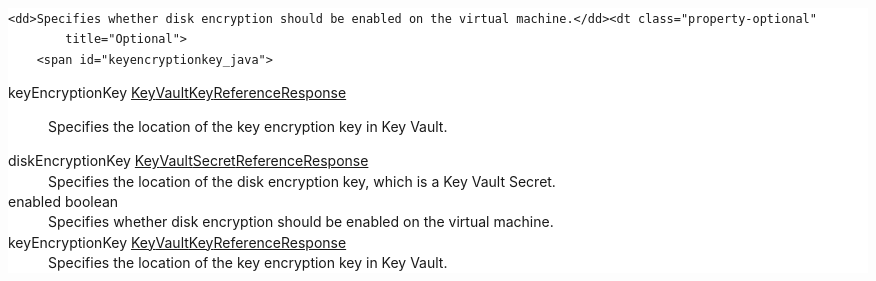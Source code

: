     <dd>Specifies whether disk encryption should be enabled on the virtual machine.</dd><dt class="property-optional"
            title="Optional">
        <span id="keyencryptionkey_java">
<a data-swiftype-name="resource-property" data-swiftype-type="text" href="#keyencryptionkey_java" style="color: inherit; text-decoration: inherit;">key<wbr>Encryption<wbr>Key</a>
</span>
        <span class="property-indicator"></span>
        <span class="property-type"><a href="#keyvaultkeyreferenceresponse">Key<wbr>Vault<wbr>Key<wbr>Reference<wbr>Response</a></span>
    </dt>
    <dd>Specifies the location of the key encryption key in Key Vault.</dd></dl>
</pulumi-choosable>
</div>

<div>
<pulumi-choosable type="language" values="javascript,typescript">
<dl class="resources-properties"><dt class="property-optional"
            title="Optional">
        <span id="diskencryptionkey_nodejs">
<a data-swiftype-name="resource-property" data-swiftype-type="text" href="#diskencryptionkey_nodejs" style="color: inherit; text-decoration: inherit;">disk<wbr>Encryption<wbr>Key</a>
</span>
        <span class="property-indicator"></span>
        <span class="property-type"><a href="#keyvaultsecretreferenceresponse">Key<wbr>Vault<wbr>Secret<wbr>Reference<wbr>Response</a></span>
    </dt>
    <dd>Specifies the location of the disk encryption key, which is a Key Vault Secret.</dd><dt class="property-optional"
            title="Optional">
        <span id="enabled_nodejs">
<a data-swiftype-name="resource-property" data-swiftype-type="text" href="#enabled_nodejs" style="color: inherit; text-decoration: inherit;">enabled</a>
</span>
        <span class="property-indicator"></span>
        <span class="property-type">boolean</span>
    </dt>
    <dd>Specifies whether disk encryption should be enabled on the virtual machine.</dd><dt class="property-optional"
            title="Optional">
        <span id="keyencryptionkey_nodejs">
<a data-swiftype-name="resource-property" data-swiftype-type="text" href="#keyencryptionkey_nodejs" style="color: inherit; text-decoration: inherit;">key<wbr>Encryption<wbr>Key</a>
</span>
        <span class="property-indicator"></span>
        <span class="property-type"><a href="#keyvaultkeyreferenceresponse">Key<wbr>Vault<wbr>Key<wbr>Reference<wbr>Response</a></span>
    </dt>
    <dd>Specifies the location of the key encryption key in Key Vault.</dd></dl>
</pulumi-choosable>
</div>
